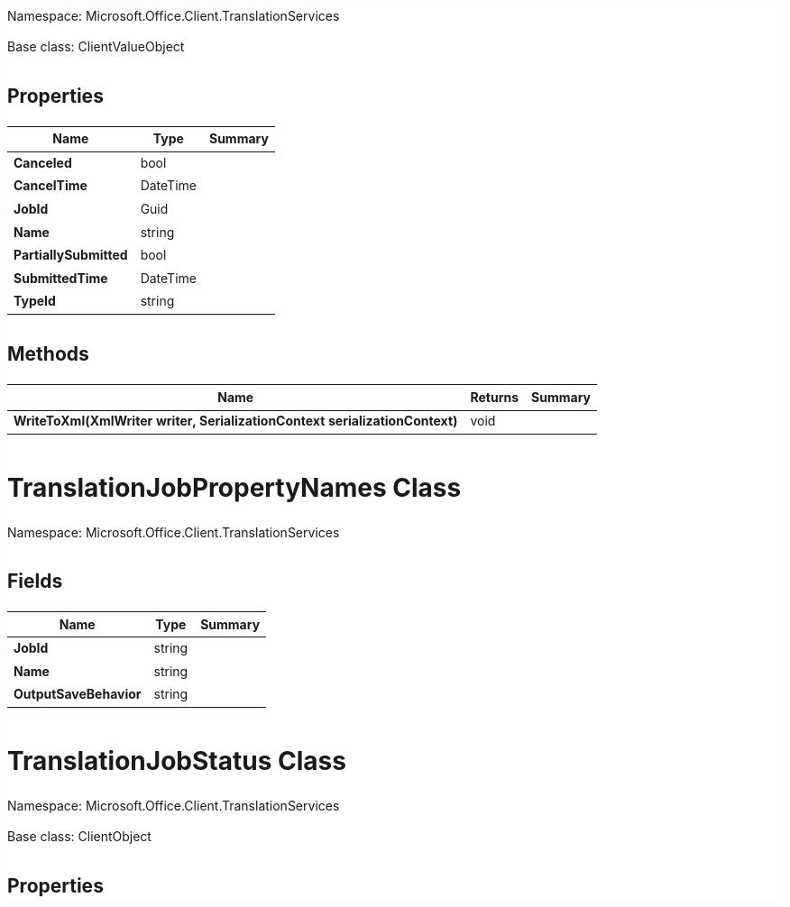 Namespace: Microsoft.Office.Client.TranslationServices

Base class: ClientValueObject


## Properties

| Name | Type | Summary |
|---|---|---|
| **Canceled** | bool |  |
| **CancelTime** | DateTime |  |
| **JobId** | Guid |  |
| **Name** | string |  |
| **PartiallySubmitted** | bool |  |
| **SubmittedTime** | DateTime |  |
| **TypeId** | string |  |
## Methods

| Name | Returns | Summary |
|---|---|---|
| **WriteToXml(XmlWriter writer, SerializationContext serializationContext)** | void |  |
# TranslationJobPropertyNames Class

Namespace: Microsoft.Office.Client.TranslationServices


## Fields

| Name | Type | Summary |
|---|---|---|
| **JobId** | string |  |
| **Name** | string |  |
| **OutputSaveBehavior** | string |  |
# TranslationJobStatus Class

Namespace: Microsoft.Office.Client.TranslationServices

Base class: ClientObject


## Properties
